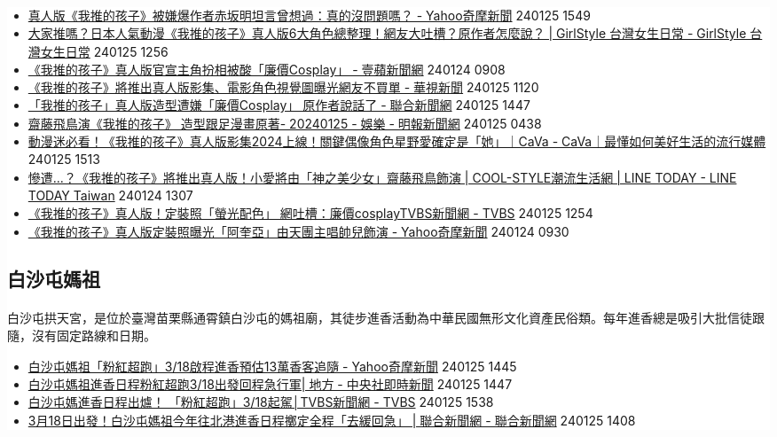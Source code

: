 - [真人版《我推的孩子》被嫌爆作者赤坂明坦言曾想過：真的沒問題嗎？ - Yahoo奇摩新聞](https://news.google.com/rss/articles/CBMiwQJodHRwczovL3R3Lm5ld3MueWFob28uY29tLyVFNyU5QyU5RiVFNCVCQSVCQSVFNyU4OSU4OCVFMyU4MCU4QSVFNiU4OCU5MSVFNiU4RSVBOCVFNyU5QSU4NCVFNSVBRCVBOSVFNSVBRCU5MCVFMyU4MCU4QiVFOCVBMiVBQiVFNSVBQiU4QyVFNyU4OCU4Ni0lRTQlQkQlOUMlRTglODAlODUlRTglQjUlQTQlRTUlOUQlODIlRTYlOTglOEUlRTUlOUQlQTYlRTglQTglODAlRTYlOUIlQkUlRTYlODMlQjMlRTklODElOEUlRUYlQkMlOUElRTclOUMlOUYlRTclOUElODQlRTYlQjIlOTIlRTUlOTUlOEYlRTklQTElOEMlRTUlOTclOEUlRUYlQkMlOUYtMDc0NDMwMDA3Lmh0bWzSAQA?oc=5 "真人版《我推的孩子》被嫌爆作者赤坂明坦言曾想過：真的沒問題嗎？ - Yahoo奇摩新聞") 240125 1549
- [大家推嗎？日本人氣動漫《我推的孩子》真人版6大角色總整理！網友大吐槽？原作者怎麼說？ | GirlStyle 台灣女生日常 - GirlStyle 台灣女生日常](https://news.google.com/rss/articles/CBMihAFodHRwczovL2dpcmxzdHlsZS5jb20vdHcvYXJ0aWNsZS80NDgyOTYvJUU2JTg4JTkxJUU2JThFJUE4JUU3JTlBJTg0JUU1JUFEJUE5JUU1JUFEJTkwLSVFNyU5QyU5RiVFNCVCQSVCQSVFNyU4OSU4OC0lRTglQTclOTIlRTglODklQjLSAQA?oc=5 "大家推嗎？日本人氣動漫《我推的孩子》真人版6大角色總整理！網友大吐槽？原作者怎麼說？ | GirlStyle 台灣女生日常 - GirlStyle 台灣女生日常") 240125 1256
- [《我推的孩子》真人版官宣主角扮相被酸「廉價Cosplay」 - 壹蘋新聞網](https://news.google.com/rss/articles/CBMiUGh0dHBzOi8vdHcubmV4dGFwcGxlLmNvbS9lbnRlcnRhaW5tZW50LzIwMjQwMTI0L0ZDQUY4Nzk5QTVCRTQyRDY1QkU1RjlDMTU2MzRCNUND0gEA?oc=5 "《我推的孩子》真人版官宣主角扮相被酸「廉價Cosplay」 - 壹蘋新聞網") 240124 0908
- [《我推的孩子》將推出真人版影集、電影角色視覺圖曝光網友不買單 - 華視新聞](https://news.google.com/rss/articles/CBMiQWh0dHBzOi8vbmV3cy5jdHMuY29tLnR3L2N0cy9lbnRlcnRhaW4vMjAyNDAxLzIwMjQwMTI1MjI4MDA1OS5odG1s0gEA?oc=5 "《我推的孩子》將推出真人版影集、電影角色視覺圖曝光網友不買單 - 華視新聞") 240125 1120
- [「我推的孩子」真人版造型遭嫌「廉價Cosplay」 原作者說話了 - 聯合新聞網](https://news.google.com/rss/articles/CBMiQmh0dHBzOi8vdWRuLmNvbS9uZXdzL3N0b3J5LzEyMzY5My83NzMzMzMxP2Zyb209dWRuLXJlbGF0ZWRuZXdzX2NoMtIBLWh0dHBzOi8vdWRuLmNvbS9uZXdzL2FtcC9zdG9yeS8xMjM2OTMvNzczMzMzMQ?oc=5 "「我推的孩子」真人版造型遭嫌「廉價Cosplay」 原作者說話了 - 聯合新聞網") 240125 1447
- [齋藤飛鳥演《我推的孩子》 造型跟足漫畫原著- 20240125 - 娛樂 - 明報新聞網](https://news.google.com/rss/articles/CBMiiwJodHRwczovL25ld3MubWluZ3Bhby5jb20vcG5zLyVFNSVBOCU5QiVFNiVBOCU4Mi9hcnRpY2xlLzIwMjQwMTI1L3MwMDAxNi8xNzA2MTE3NDgxNTk2LyVFOSVCRCU4QiVFOCU5NyVBNCVFOSVBMyU5QiVFOSVCMyVBNSVFNiVCQyU5NCVFMyU4MCU4QSVFNiU4OCU5MSVFNiU4RSVBOCVFNyU5QSU4NCVFNSVBRCVBOSVFNSVBRCU5MCVFMyU4MCU4Qi0lRTklODAlQTAlRTUlOUUlOEIlRTglQjclOUYlRTglQjYlQjMlRTYlQkMlQUIlRTclOTUlQUIlRTUlOEUlOUYlRTglOTElOTfSAQA?oc=5 "齋藤飛鳥演《我推的孩子》 造型跟足漫畫原著- 20240125 - 娛樂 - 明報新聞網") 240125 0438
- [動漫迷必看！《我推的孩子》真人版影集2024上線！關鍵偶像角色星野愛確定是「她」｜CaVa - CaVa｜最懂如何美好生活的流行媒體](https://news.google.com/rss/articles/CBMiJmh0dHBzOi8vY2F2YS50dy9wZW9wbGUvbW92aWVzdHYvMjQ5NTQ20gEA?oc=5 "動漫迷必看！《我推的孩子》真人版影集2024上線！關鍵偶像角色星野愛確定是「她」｜CaVa - CaVa｜最懂如何美好生活的流行媒體") 240125 1513
- [慘遭...？《我推的孩子》將推出真人版！小愛將由「神之美少女」齋藤飛鳥飾演 | COOL-STYLE潮流生活網 | LINE TODAY - LINE TODAY Taiwan](https://news.google.com/rss/articles/CBMiK2h0dHBzOi8vdG9kYXkubGluZS5tZS90dy92Mi9hcnRpY2xlL1phbTN3WGfSAS9odHRwczovL3RvZGF5LmxpbmUubWUvdHcvdjIvYW1wL2FydGljbGUvWmFtM3dYZw?oc=5 "慘遭...？《我推的孩子》將推出真人版！小愛將由「神之美少女」齋藤飛鳥飾演 | COOL-STYLE潮流生活網 | LINE TODAY - LINE TODAY Taiwan") 240124 1307
- [《我推的孩子》真人版！定裝照「螢光配色」 網吐槽：廉價cosplayTVBS新聞網 - TVBS](https://news.google.com/rss/articles/CBMiLmh0dHBzOi8vbmV3cy50dmJzLmNvbS50dy9lbnRlcnRhaW5tZW50LzIzNzgwNjXSAQA?oc=5 "《我推的孩子》真人版！定裝照「螢光配色」 網吐槽：廉價cosplayTVBS新聞網 - TVBS") 240125 1254
- [《我推的孩子》真人版定裝照曝光「阿奎亞」由天團主唱帥兒飾演 - Yahoo奇摩新聞](https://news.google.com/rss/articles/CBMirgJodHRwczovL3R3Lm5ld3MueWFob28uY29tLyVFMyU4MCU4QSVFNiU4OCU5MSVFNiU4RSVBOCVFNyU5QSU4NCVFNSVBRCVBOSVFNSVBRCU5MCVFMyU4MCU4QiVFNyU5QyU5RiVFNCVCQSVCQSVFNyU4OSU4OCVFNSVBRSU5QSVFOCVBMyU5RCVFNyU4NSVBNyVFNiU5QiU5RCVFNSU4NSU4OSVFMyU4MCU4QyVFOSU5OCVCRiVFNSVBNSU4RSVFNCVCQSU5RSVFMyU4MCU4RCVFNyU5NCVCMSVFNSVBNCVBOSVFNSU5QyU5OCVFNCVCOCVCQiVFNSU5NCVCMSVFNSVCOCVBNSVFNSU4NSU5MiVFOSVBMyVCRSVFNiVCQyU5NC0wMDQ4MzAwNTUuaHRtbNIBAA?oc=5 "《我推的孩子》真人版定裝照曝光「阿奎亞」由天團主唱帥兒飾演 - Yahoo奇摩新聞") 240124 0930

## 白沙屯媽祖

白沙屯拱天宮，是位於臺灣苗栗縣通霄鎮白沙屯的媽祖廟，其徒步進香活動為中華民國無形文化資產民俗類。每年進香總是吸引大批信徒跟隨，沒有固定路線和日期。
- [白沙屯媽祖「粉紅超跑」3/18啟程進香預估13萬香客追隨 - Yahoo奇摩新聞](https://news.google.com/rss/articles/CBMi9QFodHRwczovL3R3Lm5ld3MueWFob28uY29tLyVFNyU5OSVCRCVFNiVCMiU5OSVFNSVCMSVBRiVFNSVBQSVCRCVFNyVBNSU5NiVFMyU4MCU4QyVFNyVCMiU4OSVFNyVCNCU4NSVFOCVCNiU4NSVFOCVCNyU5MSVFMyU4MCU4RDMxOCVFNSU5NSU5RiVFNyVBOCU4QiVFOSU4MCVCMiVFOSVBNiU5OS0lRTklQTAlOTAlRTQlQkMlQjAxMyVFOCU5MCVBQyVFOSVBNiU5OSVFNSVBRSVBMiVFOCVCRiVCRCVFOSU5QSVBOC0wNjQ1NDIyODcuaHRtbNIBAA?oc=5 "白沙屯媽祖「粉紅超跑」3/18啟程進香預估13萬香客追隨 - Yahoo奇摩新聞") 240125 1445
- [白沙屯媽祖進香日程粉紅超跑3/18出發回程急行軍| 地方 - 中央社即時新聞](https://news.google.com/rss/articles/CBMiMmh0dHBzOi8vd3d3LmNuYS5jb20udHcvbmV3cy9hbG9jLzIwMjQwMTI1MDE2NS5hc3B40gEA?oc=5 "白沙屯媽祖進香日程粉紅超跑3/18出發回程急行軍| 地方 - 中央社即時新聞") 240125 1447
- [白沙屯媽進香日程出爐！ 「粉紅超跑」3/18起駕│TVBS新聞網 - TVBS](https://news.google.com/rss/articles/CBMiJWh0dHBzOi8vbmV3cy50dmJzLmNvbS50dy9saWZlLzIzNzgzMTbSASlodHRwczovL25ld3MudHZicy5jb20udHcvYW1wL2xpZmUvMjM3ODMxNg?oc=5 "白沙屯媽進香日程出爐！ 「粉紅超跑」3/18起駕│TVBS新聞網 - TVBS") 240125 1538
- [3月18日出發！白沙屯媽祖今年往北港進香日程擲定全程「去緩回急」 | 聯合新聞網 - 聯合新聞網](https://news.google.com/rss/articles/CBMiJ2h0dHBzOi8vdWRuLmNvbS9uZXdzL3N0b3J5LzczMjYvNzczMzIwONIBAA?oc=5 "3月18日出發！白沙屯媽祖今年往北港進香日程擲定全程「去緩回急」 | 聯合新聞網 - 聯合新聞網") 240125 1408